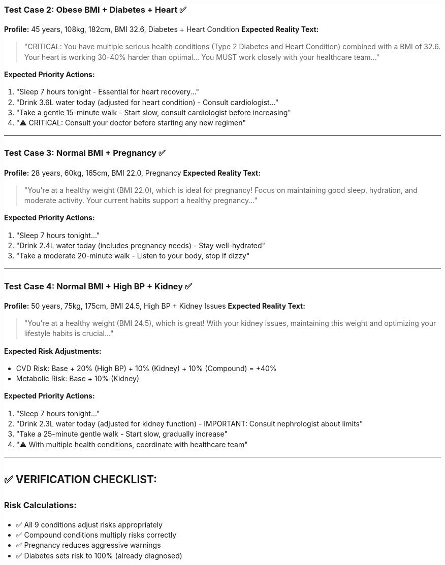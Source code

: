 
### **Test Case 2: Obese BMI + Diabetes + Heart** ✅
**Profile:** 45 years, 108kg, 182cm, BMI 32.6, Diabetes + Heart Condition
**Expected Reality Text:**
> "CRITICAL: You have multiple serious health conditions (Type 2 Diabetes and Heart Condition) combined with a BMI of 32.6. Your heart is working 30-40% harder than optimal... You MUST work closely with your healthcare team..."

**Expected Priority Actions:**
1. "Sleep 7 hours tonight - Essential for heart recovery..."
2. "Drink 3.6L water today (adjusted for heart condition) - Consult cardiologist..."
3. "Take a gentle 15-minute walk - Start slow, consult cardiologist before increasing"
4. "⚠️ CRITICAL: Consult your doctor before starting any new regimen"

---

### **Test Case 3: Normal BMI + Pregnancy** ✅
**Profile:** 28 years, 60kg, 165cm, BMI 22.0, Pregnancy
**Expected Reality Text:**
> "You're at a healthy weight (BMI 22.0), which is ideal for pregnancy! Focus on maintaining good sleep, hydration, and moderate activity. Your current habits support a healthy pregnancy..."

**Expected Priority Actions:**
1. "Sleep 7 hours tonight..."
2. "Drink 2.4L water today (includes pregnancy needs) - Stay well-hydrated"
3. "Take a moderate 20-minute walk - Listen to your body, stop if dizzy"

---

### **Test Case 4: Normal BMI + High BP + Kidney** ✅
**Profile:** 50 years, 75kg, 175cm, BMI 24.5, High BP + Kidney Issues
**Expected Reality Text:**
> "You're at a healthy weight (BMI 24.5), which is great! With your kidney issues, maintaining this weight and optimizing your lifestyle habits is crucial..."

**Expected Risk Adjustments:**
- CVD Risk: Base + 20% (High BP) + 10% (Kidney) + 10% (Compound) = +40%
- Metabolic Risk: Base + 10% (Kidney)

**Expected Priority Actions:**
1. "Sleep 7 hours tonight..."
2. "Drink 2.3L water today (adjusted for kidney function) - IMPORTANT: Consult nephrologist about limits"
3. "Take a 25-minute gentle walk - Start slow, gradually increase"
4. "⚠️ With multiple health conditions, coordinate with healthcare team"

---

## ✅ **VERIFICATION CHECKLIST:**

### **Risk Calculations:**
- ✅ All 9 conditions adjust risks appropriately
- ✅ Compound conditions multiply risks correctly
- ✅ Pregnancy reduces aggressive warnings
- ✅ Diabetes sets risk to 100% (already diagnosed)
